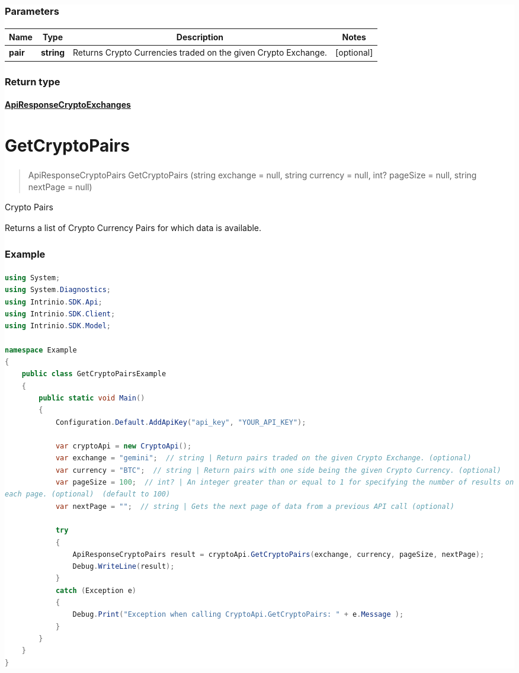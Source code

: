 ### Parameters

Name | Type | Description  | Notes
------------- | ------------- | ------------- | -------------
 **pair** | **string**| Returns Crypto Currencies traded on the given Crypto Exchange. | [optional] 

### Return type

[**ApiResponseCryptoExchanges**](ApiResponseCryptoExchanges.md)

<a name="getcryptopairs"></a>
# **GetCryptoPairs**
> ApiResponseCryptoPairs GetCryptoPairs (string exchange = null, string currency = null, int? pageSize = null, string nextPage = null)

Crypto Pairs

Returns a list of Crypto Currency Pairs for which data is available.

### Example
```csharp
using System;
using System.Diagnostics;
using Intrinio.SDK.Api;
using Intrinio.SDK.Client;
using Intrinio.SDK.Model;

namespace Example
{
    public class GetCryptoPairsExample
    {
        public static void Main()
        {
            Configuration.Default.AddApiKey("api_key", "YOUR_API_KEY");

            var cryptoApi = new CryptoApi();
            var exchange = "gemini";  // string | Return pairs traded on the given Crypto Exchange. (optional) 
            var currency = "BTC";  // string | Return pairs with one side being the given Crypto Currency. (optional) 
            var pageSize = 100;  // int? | An integer greater than or equal to 1 for specifying the number of results on each page. (optional)  (default to 100)
            var nextPage = "";  // string | Gets the next page of data from a previous API call (optional) 

            try
            {
                ApiResponseCryptoPairs result = cryptoApi.GetCryptoPairs(exchange, currency, pageSize, nextPage);
                Debug.WriteLine(result);
            }
            catch (Exception e)
            {
                Debug.Print("Exception when calling CryptoApi.GetCryptoPairs: " + e.Message );
            }
        }
    }
}
```
